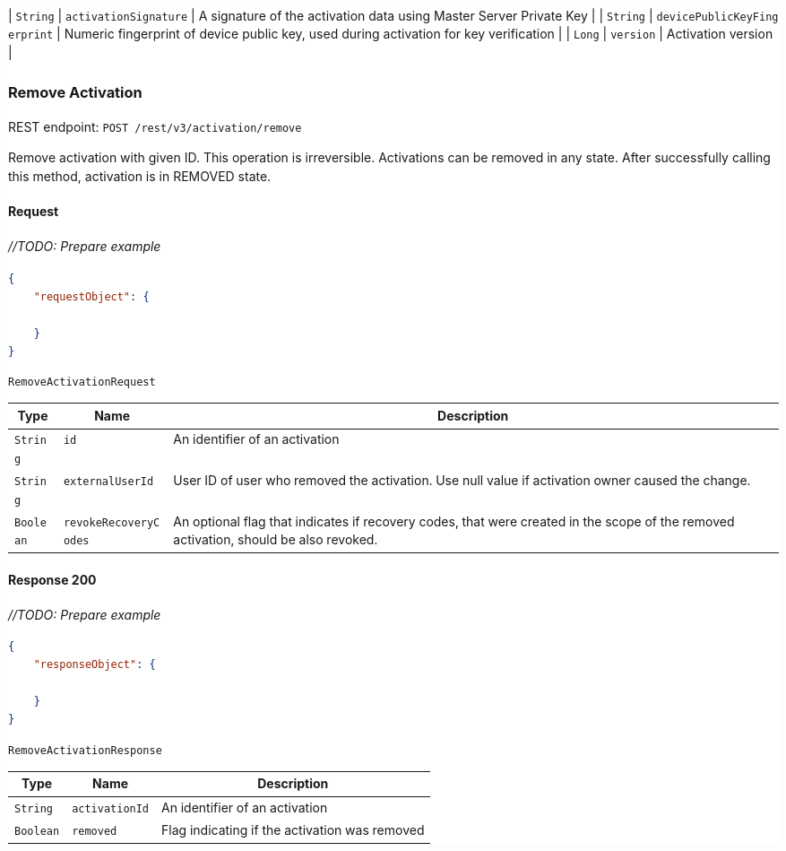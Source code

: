 | `String` | `activationSignature` | A signature of the activation data using Master Server Private Key |
| `String` | `devicePublicKeyFingerprint` | Numeric fingerprint of device public key, used during activation for key verification |
| `Long` | `version` | Activation version |



### Remove Activation


REST endpoint: `POST /rest/v3/activation/remove`


Remove activation with given ID. This operation is irreversible. Activations can be removed in any state. After successfully calling this method, activation is in REMOVED state.

#### Request

_//TODO: Prepare example_
```json
{
    "requestObject": {

    }
}
```

`RemoveActivationRequest`

| Type | Name | Description |
|------|------|-------------|
| `String` | `id` | An identifier of an activation |
| `String` | `externalUserId` | User ID of user who removed the activation. Use null value if activation owner caused the change. |
| `Boolean` | `revokeRecoveryCodes` | An optional flag that indicates if recovery codes, that were created in the scope of the removed activation, should be also revoked. |

#### Response 200

_//TODO: Prepare example_
```json
{
    "responseObject": {

    }
}
```

`RemoveActivationResponse`

| Type | Name | Description |
|------|------|-------------|
| `String` | `activationId` | An identifier of an activation |
| `Boolean` | `removed` | Flag indicating if the activation was removed |
